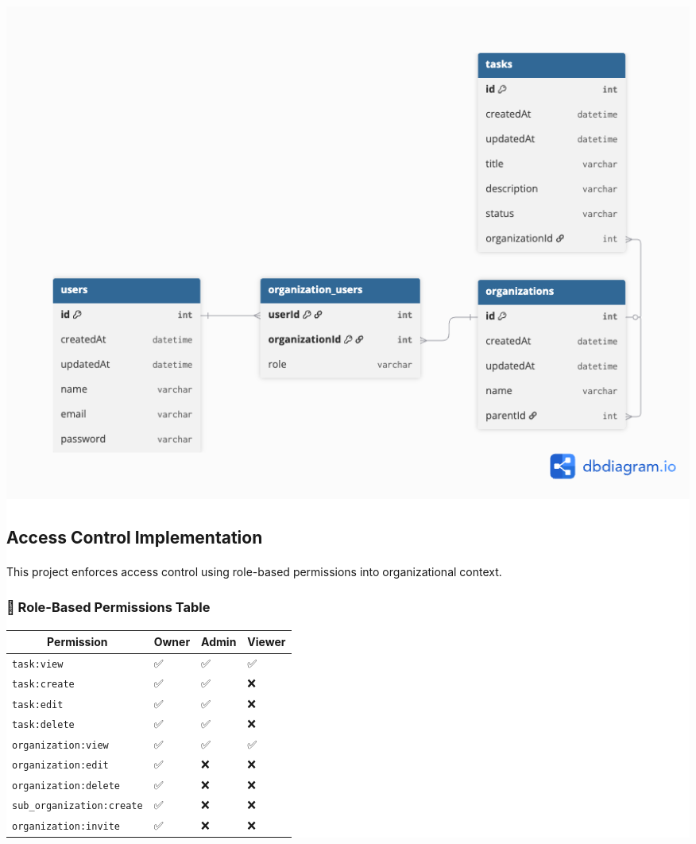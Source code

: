 ![erd diagram](./docs/erd-diagram.png)

## Access Control Implementation
This project enforces access control using role-based permissions 
into organizational context. 

### 🛂 Role-Based Permissions Table

| Permission                     | Owner  | Admin | Viewer    |
|--------------------------------|--------|-------|-----------|
| `task:view`                    | ✅     | ✅    | ✅         |
| `task:create`                  | ✅     | ✅    | ❌         |
| `task:edit`                    | ✅     | ✅    | ❌         |
| `task:delete`                  | ✅     | ✅    | ❌         |
| `organization:view`            | ✅     | ✅    | ✅         |
| `organization:edit`            | ✅     | ❌    | ❌         |
| `organization:delete`          | ✅     | ❌    | ❌         |
| `sub_organization:create`      | ✅     | ❌    | ❌         |
| `organization:invite`          | ✅     | ❌    | ❌         |
